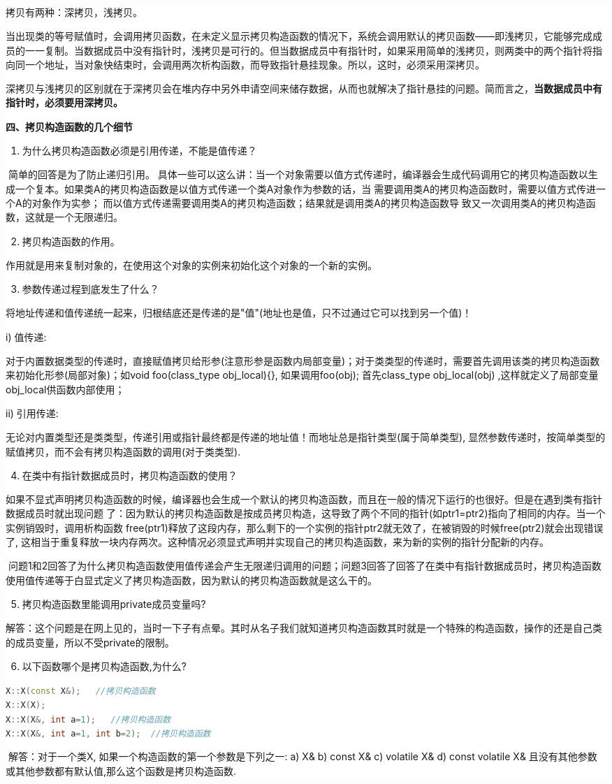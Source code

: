 拷贝有两种：深拷贝，浅拷贝。

​	当出现类的等号赋值时，会调用拷贝函数，在未定义显示拷贝构造函数的情况下，系统会调用默认的拷贝函数——即浅拷贝，它能够完成成员的一一复制。当数据成员中没有指针时，浅拷贝是可行的。但当数据成员中有指针时，如果采用简单的浅拷贝，则两类中的两个指针将指向同一个地址，当对象快结束时，会调用两次析构函数，而导致指针悬挂现象。所以，这时，必须采用深拷贝。

​	深拷贝与浅拷贝的区别就在于深拷贝会在堆内存中另外申请空间来储存数据，从而也就解决了指针悬挂的问题。简而言之，**当数据成员中有指针时，必须要用深拷贝。**

**四、拷贝构造函数的几个细节**

1. 为什么拷贝构造函数必须是引用传递，不能是值传递？

​	简单的回答是为了防止递归引用。
​	具体一些可以这么讲：当一个对象需要以值方式传递时，编译器会生成代码调用它的拷贝构造函数以生成一个复本。如果类A的拷贝构造函数是以值方式传递一个类A对象作为参数的话，当 需要调用类A的拷贝构造函数时，需要以值方式传进一个A的对象作为实参； 而以值方式传递需要调用类A的拷贝构造函数；结果就是调用类A的拷贝构造函数导 致又一次调用类A的拷贝构造函数，这就是一个无限递归。

2. 拷贝构造函数的作用。

​	作用就是用来复制对象的，在使用这个对象的实例来初始化这个对象的一个新的实例。

3. 参数传递过程到底发生了什么？	

​	将地址传递和值传递统一起来，归根结底还是传递的是"值"(地址也是值，只不过通过它可以找到另一个值)！

i) 值传递:

​	对于内置数据类型的传递时，直接赋值拷贝给形参(注意形参是函数内局部变量)；
​	对于类类型的传递时，需要首先调用该类的拷贝构造函数来初始化形参(局部对象)；如void foo(class_type obj_local){}, 如果调用foo(obj); 首先class_type obj_local(obj) ,这样就定义了局部变量obj_local供函数内部使用；

ii) 引用传递:

​	无论对内置类型还是类类型，传递引用或指针最终都是传递的地址值！而地址总是指针类型(属于简单类型), 显然参数传递时，按简单类型的赋值拷贝，而不会有拷贝构造函数的调用(对于类类型).

4. 在类中有指针数据成员时，拷贝构造函数的使用？

​	如果不显式声明拷贝构造函数的时候，编译器也会生成一个默认的拷贝构造函数，而且在一般的情况下运行的也很好。但是在遇到类有指针数据成员时就出现问题 了：因为默认的拷贝构造函数是按成员拷贝构造，这导致了两个不同的指针(如ptr1=ptr2)指向了相同的内存。当一个实例销毁时，调用析构函数 free(ptr1)释放了这段内存，那么剩下的一个实例的指针ptr2就无效了，在被销毁的时候free(ptr2)就会出现错误了, 这相当于重复释放一块内存两次。这种情况必须显式声明并实现自己的拷贝构造函数，来为新的实例的指针分配新的内存。

​	问题1和2回答了为什么拷贝构造函数使用值传递会产生无限递归调用的问题；
​	问题3回答了回答了在类中有指针数据成员时，拷贝构造函数使用值传递等于白显式定义了拷贝构造函数，因为默认的拷贝构造函数就是这么干的。

5. 拷贝构造函数里能调用private成员变量吗?


​	解答：这个问题是在网上见的，当时一下子有点晕。其时从名子我们就知道拷贝构造函数其时就是一个特殊的构造函数，操作的还是自己类的成员变量，所以不受private的限制。

6. 以下函数哪个是拷贝构造函数,为什么?

```cpp
X::X(const X&);   //拷贝构造函数
X::X(X); 
X::X(X&, int a=1);   //拷贝构造函数
X::X(X&, int a=1, int b=2);  //拷贝构造函数
```

​	解答：对于一个类X, 如果一个构造函数的第一个参数是下列之一:
a) X&
b) const X&
c) volatile X&
d) const volatile X&
且没有其他参数或其他参数都有默认值,那么这个函数是拷贝构造函数.
